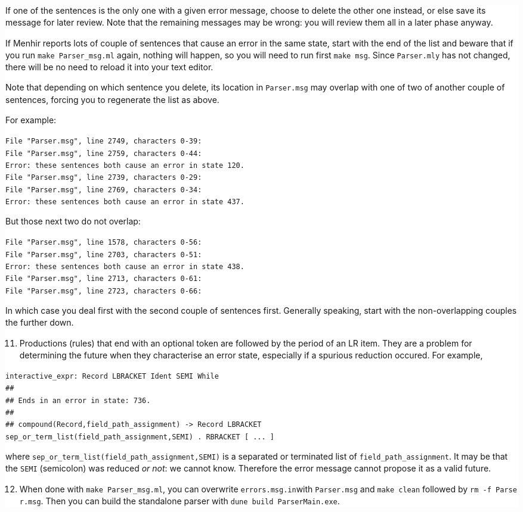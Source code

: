 If one of the sentences is the only one with a given error message, choose to delete the other one instead, or else save its message for later review. Note that the remaining messages may be wrong: you will review them all in a later phase anyway.

If Menhir reports lots of couple of sentences that cause an error in the same state, start with the end of the list and beware that if you run `make Parser_msg.ml` again, nothing will happen, so you will need to run first `make msg`. Since `Parser.mly` has not changed, there will be no need to reload it into your text editor.

Note that depending on which sentence you delete, its location in `Parser.msg` may overlap with one of two of another couple of sentences, forcing you to regenerate the list as above.

For example:

```
File "Parser.msg", line 2749, characters 0-39:
File "Parser.msg", line 2759, characters 0-44:
Error: these sentences both cause an error in state 120.
File "Parser.msg", line 2739, characters 0-29:
File "Parser.msg", line 2769, characters 0-34:
Error: these sentences both cause an error in state 437.
```

But those next two do not overlap:

```
File "Parser.msg", line 1578, characters 0-56:
File "Parser.msg", line 2703, characters 0-51:
Error: these sentences both cause an error in state 438.
File "Parser.msg", line 2713, characters 0-61:
File "Parser.msg", line 2723, characters 0-66:
```

In which case you deal first with the second couple of sentences first. Generally speaking, start with the non-overlapping couples the further down.

  11. Productions (rules) that end with an optional token are followed by the period of an LR item. They are a problem for determining the future when they characterise an error state, especially if a spurious reduction occured. For example,

```
interactive_expr: Record LBRACKET Ident SEMI While
##
## Ends in an error in state: 736.
##
## compound(Record,field_path_assignment) -> Record LBRACKET
sep_or_term_list(field_path_assignment,SEMI) . RBRACKET [ ... ]
```

where `sep_or_term_list(field_path_assignment,SEMI)` is a separated or
terminated list of `field_path_assignment`. It may be that the `SEMI`
(semicolon) was reduced *or not*: we cannot know. Therefore the error
message cannot propose it as a valid future.

  12. When done with `make Parser_msg.ml`, you can overwrite
      `errors.msg.in`with `Parser.msg` and `make clean` followed by
      `rm -f Parser.msg`. Then you can build the standalone parser
      with `dune build ParserMain.exe`.
